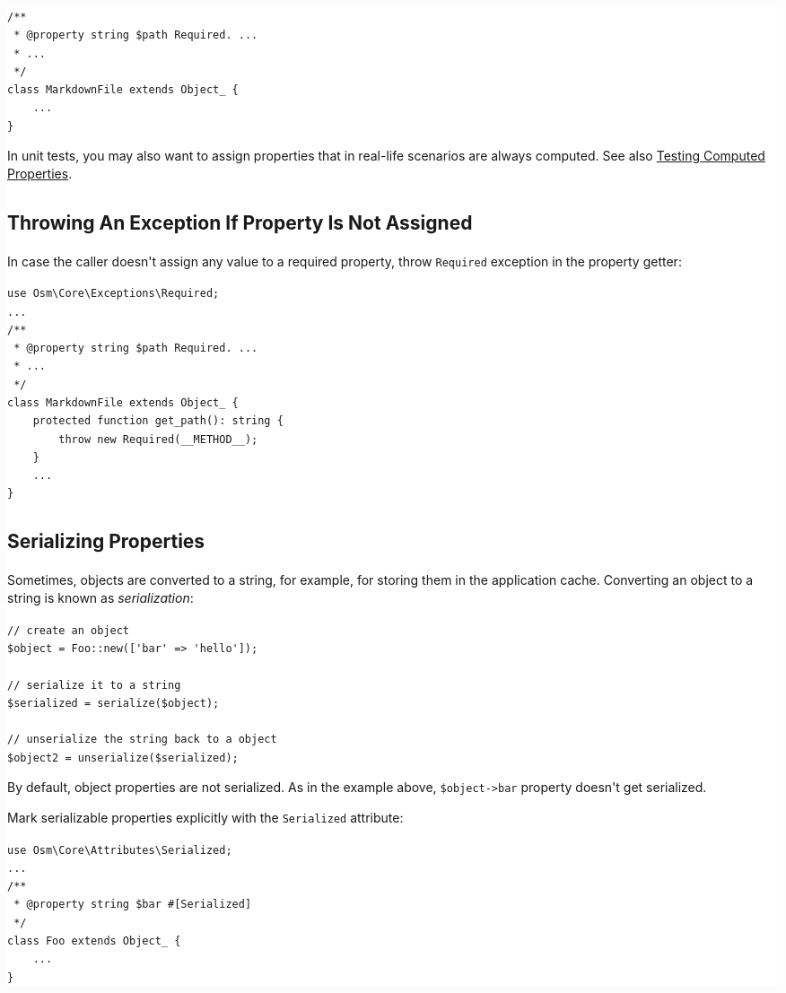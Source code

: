 	/**
	 * @property string $path Required. ...
	 * ...
	 */
	class MarkdownFile extends Object_ {
	    ...
	}

In unit tests, you may also want to assign properties that in real-life scenarios are always computed. See also [Testing Computed Properties](#testing-computed-properties).     

## Throwing An Exception If Property Is Not Assigned

In case the caller doesn't assign any value to a required property, throw `Required` exception in the property getter: 

    use Osm\Core\Exceptions\Required;
    ...
	/**
	 * @property string $path Required. ...
	 * ...
	 */
	class MarkdownFile extends Object_ {
	    protected function get_path(): string {
	        throw new Required(__METHOD__);
	    }
	    ...
	}

## Serializing Properties

Sometimes, objects are converted to a string, for example, for storing them in the application cache. Converting an object to a string is known as *serialization*:

    // create an object
    $object = Foo::new(['bar' => 'hello']);
    
    // serialize it to a string
    $serialized = serialize($object);
    
    // unserialize the string back to a object
    $object2 = unserialize($serialized);

By default, object properties are not serialized. As in the example above, `$object->bar` property doesn't get serialized. 

Mark serializable properties explicitly with the `Serialized` attribute:

    use Osm\Core\Attributes\Serialized;
    ...
    /**
     * @property string $bar #[Serialized]
     */
    class Foo extends Object_ {
        ...
    }
